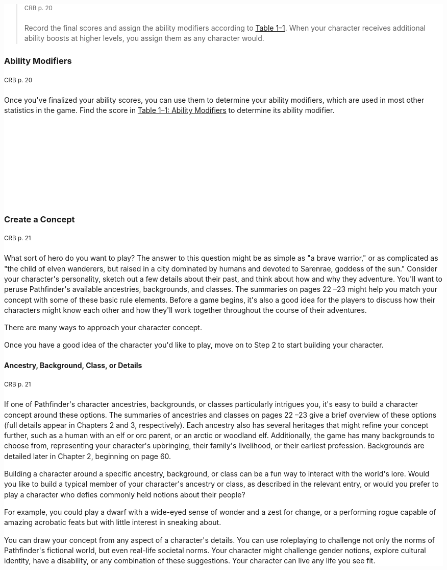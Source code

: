 > <sup>CRB p. 20</sup>
> 
> Record the final scores and assign the ability modifiers according to [Table 1–1](ability-modifiers.md). When your character receives additional ability boosts at higher levels, you assign them as any character would.

### Ability Modifiers
<sup>CRB p. 20</sup>

Once you've finalized your ability scores, you can use them to determine your ability modifiers, which are used in most other statistics in the game. Find the score in [Table 1–1: Ability Modifiers](ability-modifiers.md) to determine its ability modifier.

![Ability Modifiers](ability-modifiers.md)

### Create a Concept
<sup>CRB p. 21</sup>

What sort of hero do you want to play? The answer to this question might be as simple as "a brave warrior," or as complicated as "the child of elven wanderers, but raised in a city dominated by humans and devoted to Sarenrae, goddess of the sun." Consider your character's personality, sketch out a few details about their past, and think about how and why they adventure. You'll want to peruse Pathfinder's available ancestries, backgrounds, and classes. The summaries on pages 22 –23 might help you match your concept with some of these basic rule elements. Before a game begins, it's also a good idea for the players to discuss how their characters might know each other and how they'll work together throughout the course of their adventures.

There are many ways to approach your character concept.

Once you have a good idea of the character you'd like to play, move on to Step 2 to start building your character.

#### Ancestry, Background, Class, or Details
<sup>CRB p. 21</sup>

If one of Pathfinder's character ancestries, backgrounds, or classes particularly intrigues you, it's easy to build a character concept around these options. The summaries of ancestries and classes on pages 22 –23 give a brief overview of these options (full details appear in Chapters 2 and 3, respectively). Each ancestry also has several heritages that might refine your concept further, such as a human with an elf or orc parent, or an arctic or woodland elf. Additionally, the game has many backgrounds to choose from, representing your character's upbringing, their family's livelihood, or their earliest profession. Backgrounds are detailed later in Chapter 2, beginning on page 60.

Building a character around a specific ancestry, background, or class can be a fun way to interact with the world's lore. Would you like to build a typical member of your character's ancestry or class, as described in the relevant entry, or would you prefer to play a character who defies commonly held notions about their people?

For example, you could play a dwarf with a wide-eyed sense of wonder and a zest for change, or a performing rogue capable of amazing acrobatic feats but with little interest in sneaking about.

You can draw your concept from any aspect of a character's details. You can use roleplaying to challenge not only the norms of Pathfinder's fictional world, but even real-life societal norms. Your character might challenge gender notions, explore cultural identity, have a disability, or any combination of these suggestions. Your character can live any life you see fit.
